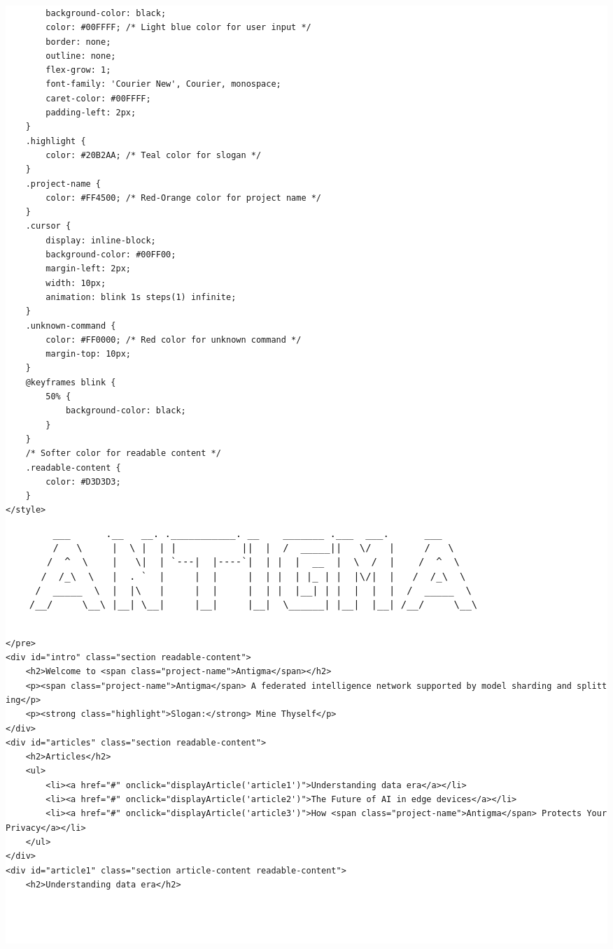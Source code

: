             background-color: black;
            color: #00FFFF; /* Light blue color for user input */
            border: none;
            outline: none;
            flex-grow: 1;
            font-family: 'Courier New', Courier, monospace;
            caret-color: #00FFFF;
            padding-left: 2px;
        }
        .highlight {
            color: #20B2AA; /* Teal color for slogan */
        }
        .project-name {
            color: #FF4500; /* Red-Orange color for project name */
        }
        .cursor {
            display: inline-block;
            background-color: #00FF00;
            margin-left: 2px;
            width: 10px;
            animation: blink 1s steps(1) infinite;
        }
        .unknown-command {
            color: #FF0000; /* Red color for unknown command */
            margin-top: 10px;
        }
        @keyframes blink {
            50% {
                background-color: black;
            }
        }
        /* Softer color for readable content */
        .readable-content {
            color: #D3D3D3;
        }
    </style>
</head>
<body>
    <pre class="banner">
        ___      .__   __. .___________. __    _______ .___  ___.      ___
        /   \     |  \ |  | |           ||  |  /  _____||   \/   |     /   \
       /  ^  \    |   \|  | `---|  |----`|  | |  |  __  |  \  /  |    /  ^  \
      /  /_\  \   |  . `  |     |  |     |  | |  | |_ | |  |\/|  |   /  /_\  \
     /  _____  \  |  |\   |     |  |     |  | |  |__| | |  |  |  |  /  _____  \
    /__/     \__\ |__| \__|     |__|     |__|  \______| |__|  |__| /__/     \__\
                                                                             
    </pre>
    <div id="intro" class="section readable-content">
        <h2>Welcome to <span class="project-name">Antigma</span></h2>
        <p><span class="project-name">Antigma</span> A federated intelligence network supported by model sharding and splitting</p>
        <p><strong class="highlight">Slogan:</strong> Mine Thyself</p>
    </div>
    <div id="articles" class="section readable-content">
        <h2>Articles</h2>
        <ul>
            <li><a href="#" onclick="displayArticle('article1')">Understanding data era</a></li>
            <li><a href="#" onclick="displayArticle('article2')">The Future of AI in edge devices</a></li>
            <li><a href="#" onclick="displayArticle('article3')">How <span class="project-name">Antigma</span> Protects Your Privacy</a></li>
        </ul>
    </div>
    <div id="article1" class="section article-content readable-content">
        <h2>Understanding data era</h2>